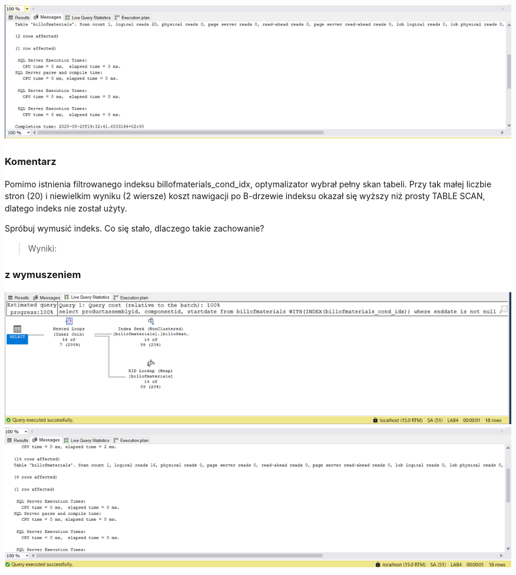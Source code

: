 ![alt text](image-51.png)

### Komentarz

Pomimo istnienia filtrowanego indeksu billofmaterials_cond_idx,
optymalizator wybrał pełny skan tabeli. Przy tak małej liczbie
stron (20) i niewielkim wyniku (2 wiersze) koszt nawigacji po
B-drzewie indeksu okazał się wyższy niż prosty TABLE SCAN,
dlatego indeks nie został użyty.

Spróbuj wymusić indeks. Co się stało, dlaczego takie zachowanie?

> Wyniki:

### z wymuszeniem

![alt text](image-52.png)
![alt text](image-53.png)